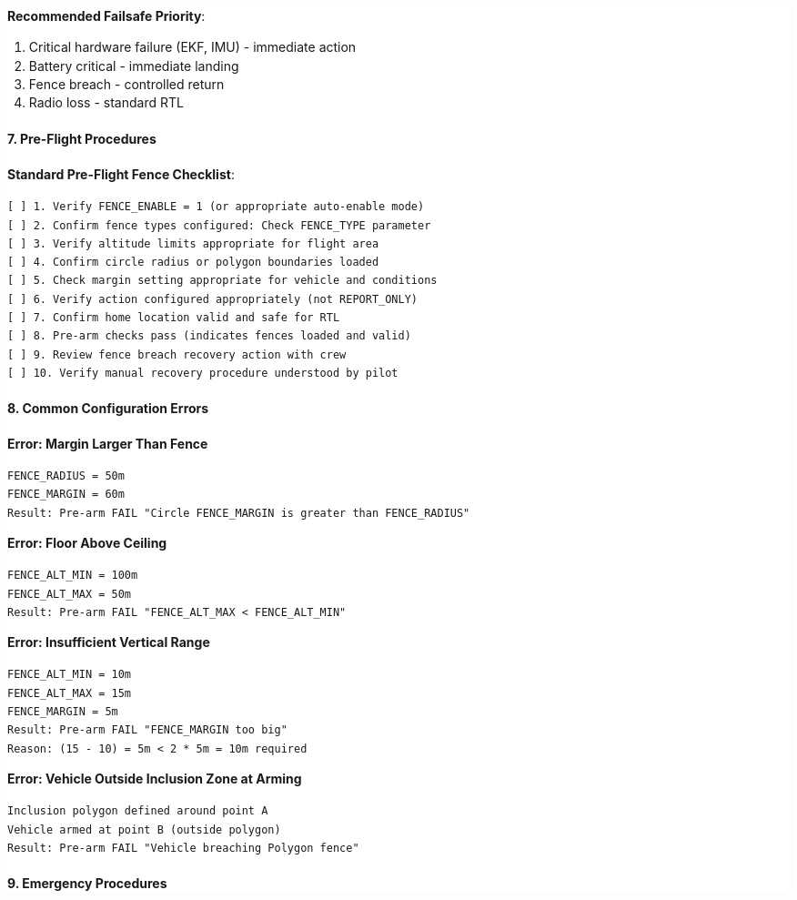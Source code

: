 **Recommended Failsafe Priority**:
1. Critical hardware failure (EKF, IMU) - immediate action
2. Battery critical - immediate landing
3. Fence breach - controlled return
4. Radio loss - standard RTL

#### 7. Pre-Flight Procedures

**Standard Pre-Flight Fence Checklist**:
```
[ ] 1. Verify FENCE_ENABLE = 1 (or appropriate auto-enable mode)
[ ] 2. Confirm fence types configured: Check FENCE_TYPE parameter
[ ] 3. Verify altitude limits appropriate for flight area
[ ] 4. Confirm circle radius or polygon boundaries loaded
[ ] 5. Check margin setting appropriate for vehicle and conditions
[ ] 6. Verify action configured appropriately (not REPORT_ONLY)
[ ] 7. Confirm home location valid and safe for RTL
[ ] 8. Pre-arm checks pass (indicates fences loaded and valid)
[ ] 9. Review fence breach recovery action with crew
[ ] 10. Verify manual recovery procedure understood by pilot
```

#### 8. Common Configuration Errors

**Error: Margin Larger Than Fence**
```
FENCE_RADIUS = 50m
FENCE_MARGIN = 60m
Result: Pre-arm FAIL "Circle FENCE_MARGIN is greater than FENCE_RADIUS"
```

**Error: Floor Above Ceiling**
```
FENCE_ALT_MIN = 100m
FENCE_ALT_MAX = 50m
Result: Pre-arm FAIL "FENCE_ALT_MAX < FENCE_ALT_MIN"
```

**Error: Insufficient Vertical Range**
```
FENCE_ALT_MIN = 10m
FENCE_ALT_MAX = 15m
FENCE_MARGIN = 5m
Result: Pre-arm FAIL "FENCE_MARGIN too big"
Reason: (15 - 10) = 5m < 2 * 5m = 10m required
```

**Error: Vehicle Outside Inclusion Zone at Arming**
```
Inclusion polygon defined around point A
Vehicle armed at point B (outside polygon)
Result: Pre-arm FAIL "Vehicle breaching Polygon fence"
```

#### 9. Emergency Procedures
